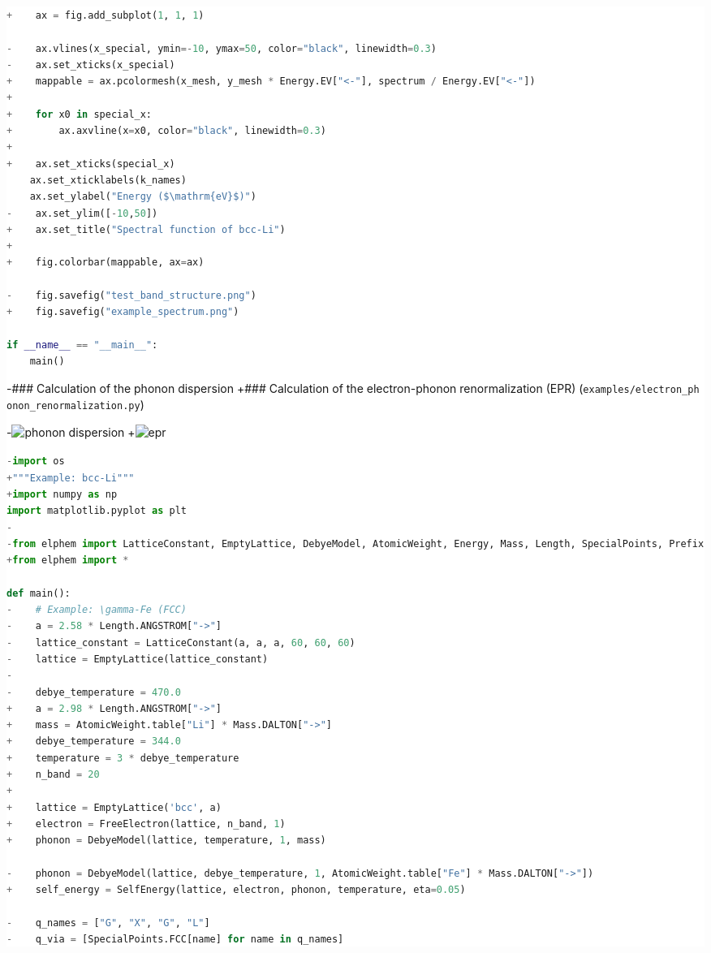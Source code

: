  ```python
+    ax = fig.add_subplot(1, 1, 1)
     
-    ax.vlines(x_special, ymin=-10, ymax=50, color="black", linewidth=0.3)
-    ax.set_xticks(x_special)
+    mappable = ax.pcolormesh(x_mesh, y_mesh * Energy.EV["<-"], spectrum / Energy.EV["<-"])
+    
+    for x0 in special_x:
+        ax.axvline(x=x0, color="black", linewidth=0.3)
+    
+    ax.set_xticks(special_x)
     ax.set_xticklabels(k_names)
     ax.set_ylabel("Energy ($\mathrm{eV}$)")
-    ax.set_ylim([-10,50])
+    ax.set_title("Spectral function of bcc-Li")
+    
+    fig.colorbar(mappable, ax=ax)
 
-    fig.savefig("test_band_structure.png")
+    fig.savefig("example_spectrum.png")
 
 if __name__ == "__main__":
     main()
 ```
 
-### Calculation of the phonon dispersion
+### Calculation of the electron-phonon renormalization (EPR) (`examples/electron_phonon_renormalization.py`)
 
-![phonon dispersion](images/phonon_dispersion.png)
+![epr](images/epr.png)
 
 ```python
-import os
+"""Example: bcc-Li"""
+import numpy as np
 import matplotlib.pyplot as plt
-
-from elphem import LatticeConstant, EmptyLattice, DebyeModel, AtomicWeight, Energy, Mass, Length, SpecialPoints, Prefix
+from elphem import *
 
 def main():
-    # Example: \gamma-Fe (FCC)
-    a = 2.58 * Length.ANGSTROM["->"]
-    lattice_constant = LatticeConstant(a, a, a, 60, 60, 60)
-    lattice = EmptyLattice(lattice_constant)
-    
-    debye_temperature = 470.0
+    a = 2.98 * Length.ANGSTROM["->"]
+    mass = AtomicWeight.table["Li"] * Mass.DALTON["->"]
+    debye_temperature = 344.0
+    temperature = 3 * debye_temperature
+    n_band = 20
+
+    lattice = EmptyLattice('bcc', a)
+    electron = FreeElectron(lattice, n_band, 1)        
+    phonon = DebyeModel(lattice, temperature, 1, mass)
 
-    phonon = DebyeModel(lattice, debye_temperature, 1, AtomicWeight.table["Fe"] * Mass.DALTON["->"])
+    self_energy = SelfEnergy(lattice, electron, phonon, temperature, eta=0.05)
 
-    q_names = ["G", "X", "G", "L"]
-    q_via = [SpecialPoints.FCC[name] for name in q_names]
 ```